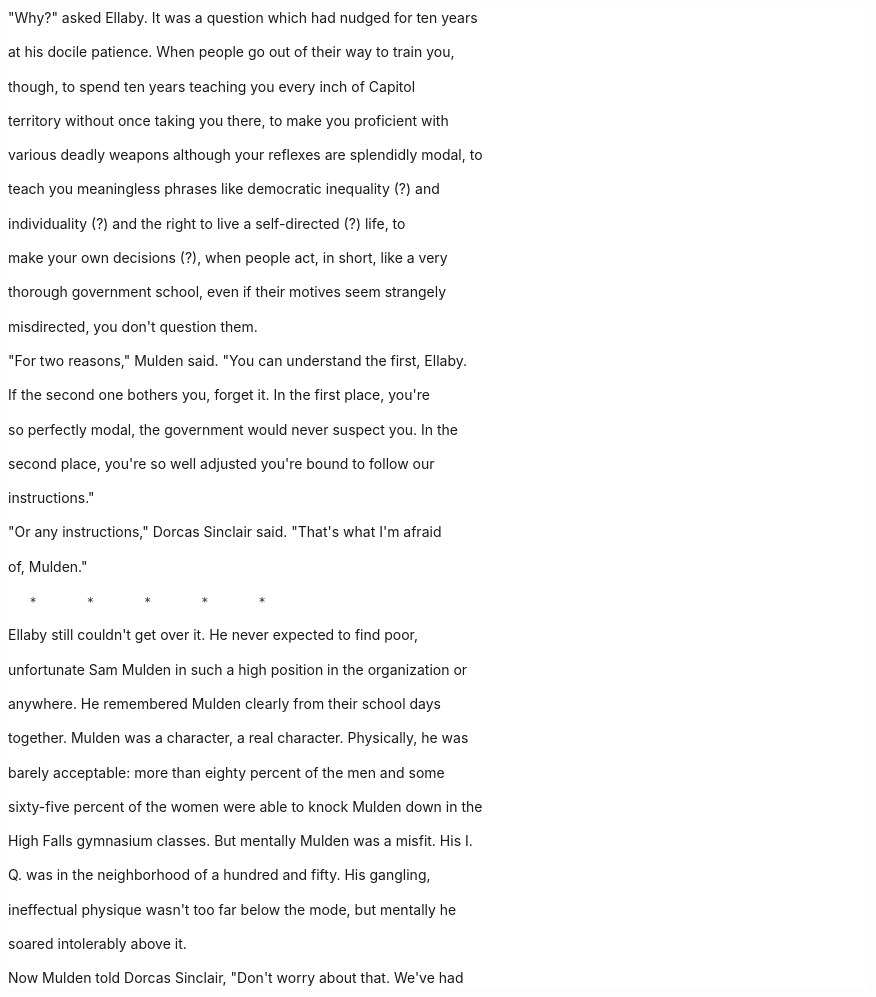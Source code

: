 

"Why?" asked Ellaby. It was a question which had nudged for ten years

at his docile patience. When people go out of their way to train you,

though, to spend ten years teaching you every inch of Capitol

territory without once taking you there, to make you proficient with

various deadly weapons although your reflexes are splendidly modal, to

teach you meaningless phrases like democratic inequality (?) and

individuality (?) and the right to live a self-directed (?) life, to

make your own decisions (?), when people act, in short, like a very

thorough government school, even if their motives seem strangely

misdirected, you don't question them.



"For two reasons," Mulden said. "You can understand the first, Ellaby.

If the second one bothers you, forget it. In the first place, you're

so perfectly modal, the government would never suspect you. In the

second place, you're so well adjusted you're bound to follow our

instructions."



"Or any instructions," Dorcas Sinclair said. "That's what I'm afraid

of, Mulden."



       *       *       *       *       *



Ellaby still couldn't get over it. He never expected to find poor,

unfortunate Sam Mulden in such a high position in the organization or

anywhere. He remembered Mulden clearly from their school days

together. Mulden was a character, a real character. Physically, he was

barely acceptable: more than eighty percent of the men and some

sixty-five percent of the women were able to knock Mulden down in the

High Falls gymnasium classes. But mentally Mulden was a misfit. His I.

Q. was in the neighborhood of a hundred and fifty. His gangling,

ineffectual physique wasn't too far below the mode, but mentally he

soared intolerably above it.



Now Mulden told Dorcas Sinclair, "Don't worry about that. We've had
